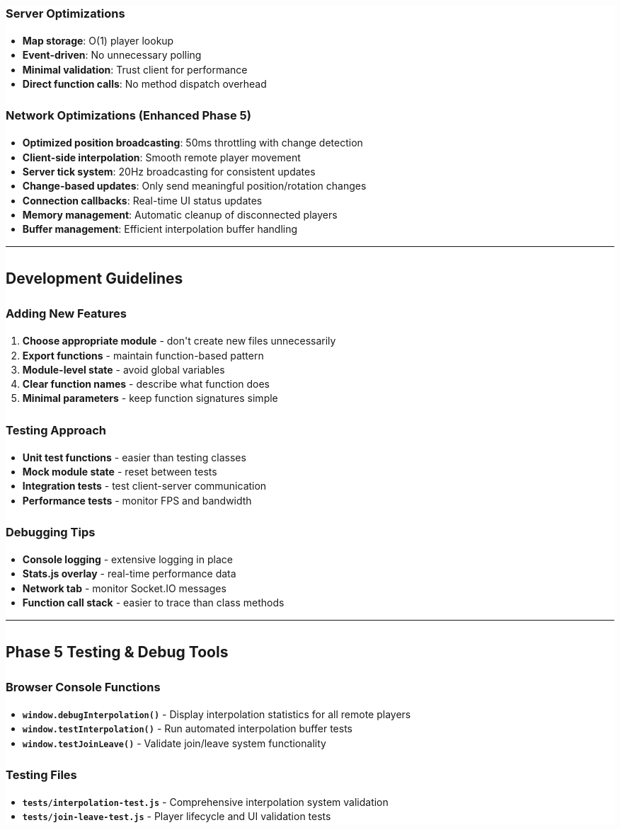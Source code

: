 ### Server Optimizations
- **Map storage**: O(1) player lookup
- **Event-driven**: No unnecessary polling
- **Minimal validation**: Trust client for performance
- **Direct function calls**: No method dispatch overhead

### Network Optimizations (Enhanced Phase 5)
- **Optimized position broadcasting**: 50ms throttling with change detection
- **Client-side interpolation**: Smooth remote player movement
- **Server tick system**: 20Hz broadcasting for consistent updates
- **Change-based updates**: Only send meaningful position/rotation changes
- **Connection callbacks**: Real-time UI status updates
- **Memory management**: Automatic cleanup of disconnected players
- **Buffer management**: Efficient interpolation buffer handling

---

## Development Guidelines

### Adding New Features
1. **Choose appropriate module** - don't create new files unnecessarily
2. **Export functions** - maintain function-based pattern
3. **Module-level state** - avoid global variables
4. **Clear function names** - describe what function does
5. **Minimal parameters** - keep function signatures simple

### Testing Approach
- **Unit test functions** - easier than testing classes
- **Mock module state** - reset between tests
- **Integration tests** - test client-server communication
- **Performance tests** - monitor FPS and bandwidth

### Debugging Tips
- **Console logging** - extensive logging in place
- **Stats.js overlay** - real-time performance data
- **Network tab** - monitor Socket.IO messages
- **Function call stack** - easier to trace than class methods

---

## Phase 5 Testing & Debug Tools

### Browser Console Functions
- **`window.debugInterpolation()`** - Display interpolation statistics for all remote players
- **`window.testInterpolation()`** - Run automated interpolation buffer tests
- **`window.testJoinLeave()`** - Validate join/leave system functionality

### Testing Files
- **`tests/interpolation-test.js`** - Comprehensive interpolation system validation
- **`tests/join-leave-test.js`** - Player lifecycle and UI validation tests
